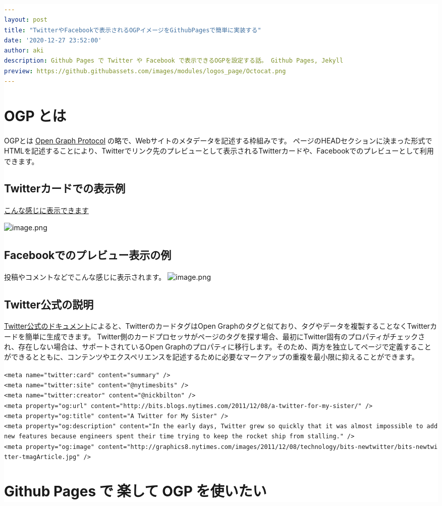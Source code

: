 ```yaml
---
layout: post
title: "TwitterやFacebookで表示されるOGPイメージをGithubPagesで簡単に実装する"
date: '2020-12-27 23:52:00'
author: aki
description: Github Pages で Twitter や Facebook で表示できるOGPを設定する話。 Github Pages, Jekyll 
preview: https://github.githubassets.com/images/modules/logos_page/Octocat.png
---
```


# OGP とは

OGPとは [Open Graph Protocol](https://ogp.me/) の略で、Webサイトのメタデータを記述する枠組みです。
ページのHEADセクションに決まった形式でHTMLを記述することにより、Twitterでリンク先のプレビューとして表示されるTwitterカードや、Facebookでのプレビューとして利用できます。

## Twitterカードでの表示例

[こんな感じに表示できます](https://twitter.com/o_ob/status/1342952856710627328)

![image.png](https://qiita-image-store.s3.ap-northeast-1.amazonaws.com/0/191291/aad09d67-85fa-ebe1-9b27-af23420ba631.png)

## Facebookでのプレビュー表示の例
投稿やコメントなどでこんな感じに表示されます。
![image.png](https://qiita-image-store.s3.ap-northeast-1.amazonaws.com/0/191291/3fea699c-c10e-e1ad-845c-7aeaa3639696.png)

## Twitter公式の説明
[Twitter公式のドキュメント](https://developer.twitter.com/ja/docs/tweets/optimize-with-cards/guides/getting-started)によると、TwitterのカードタグはOpen Graphのタグと似ており、タグやデータを複製することなくTwitterカードを簡単に生成できます。
Twitter側のカードプロセッサがページのタグを探す場合、最初にTwitter固有のプロパティがチェックされ、存在しない場合は、サポートされているOpen Graphのプロパティに移行します。そのため、両方を独立してページで定義することができるとともに、コンテンツやエクスペリエンスを記述するために必要なマークアップの重複を最小限に抑えることができます。

```html:Twitter公式にあるOGPの記述例
<meta name="twitter:card" content="summary" />
<meta name="twitter:site" content="@nytimesbits" />
<meta name="twitter:creator" content="@nickbilton" />
<meta property="og:url" content="http://bits.blogs.nytimes.com/2011/12/08/a-twitter-for-my-sister/" />
<meta property="og:title" content="A Twitter for My Sister" />
<meta property="og:description" content="In the early days, Twitter grew so quickly that it was almost impossible to add new features because engineers spent their time trying to keep the rocket ship from stalling." />
<meta property="og:image" content="http://graphics8.nytimes.com/images/2011/12/08/technology/bits-newtwitter/bits-newtwitter-tmagArticle.jpg" />
```

# Github Pages で 楽して OGP を使いたい
